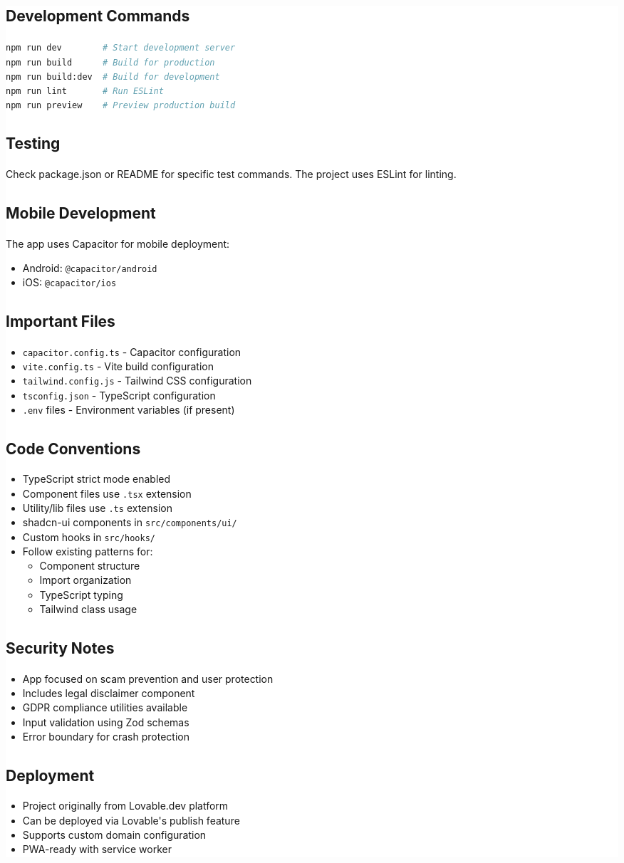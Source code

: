 ## Development Commands
```bash
npm run dev        # Start development server
npm run build      # Build for production
npm run build:dev  # Build for development
npm run lint       # Run ESLint
npm run preview    # Preview production build
```

## Testing
Check package.json or README for specific test commands. The project uses ESLint for linting.

## Mobile Development
The app uses Capacitor for mobile deployment:
- Android: `@capacitor/android`
- iOS: `@capacitor/ios`

## Important Files
- `capacitor.config.ts` - Capacitor configuration
- `vite.config.ts` - Vite build configuration
- `tailwind.config.js` - Tailwind CSS configuration
- `tsconfig.json` - TypeScript configuration
- `.env` files - Environment variables (if present)

## Code Conventions
- TypeScript strict mode enabled
- Component files use `.tsx` extension
- Utility/lib files use `.ts` extension
- shadcn-ui components in `src/components/ui/`
- Custom hooks in `src/hooks/`
- Follow existing patterns for:
  - Component structure
  - Import organization
  - TypeScript typing
  - Tailwind class usage

## Security Notes
- App focused on scam prevention and user protection
- Includes legal disclaimer component
- GDPR compliance utilities available
- Input validation using Zod schemas
- Error boundary for crash protection

## Deployment
- Project originally from Lovable.dev platform
- Can be deployed via Lovable's publish feature
- Supports custom domain configuration
- PWA-ready with service worker
